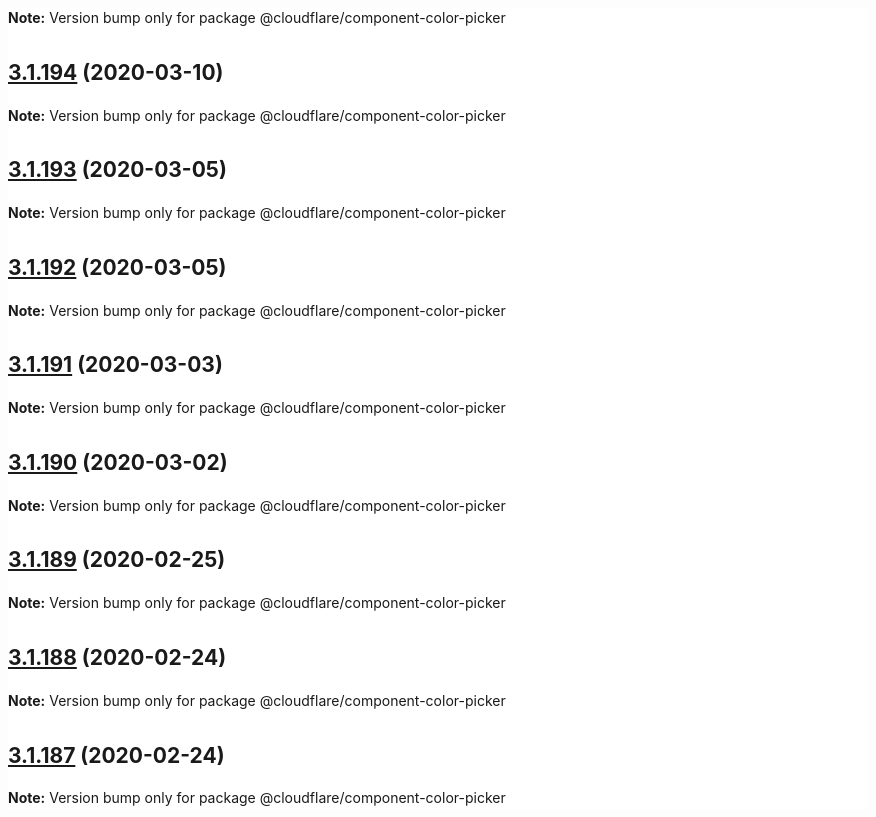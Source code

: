 **Note:** Version bump only for package @cloudflare/component-color-picker

## [3.1.194](http://stash.cfops.it:7999/fe/stratus/compare/@cloudflare/component-color-picker@3.1.193...@cloudflare/component-color-picker@3.1.194) (2020-03-10)

**Note:** Version bump only for package @cloudflare/component-color-picker

## [3.1.193](http://stash.cfops.it:7999/fe/stratus/compare/@cloudflare/component-color-picker@3.1.192...@cloudflare/component-color-picker@3.1.193) (2020-03-05)

**Note:** Version bump only for package @cloudflare/component-color-picker

## [3.1.192](http://stash.cfops.it:7999/fe/stratus/compare/@cloudflare/component-color-picker@3.1.191...@cloudflare/component-color-picker@3.1.192) (2020-03-05)

**Note:** Version bump only for package @cloudflare/component-color-picker

## [3.1.191](http://stash.cfops.it:7999/fe/stratus/compare/@cloudflare/component-color-picker@3.1.190...@cloudflare/component-color-picker@3.1.191) (2020-03-03)

**Note:** Version bump only for package @cloudflare/component-color-picker

## [3.1.190](http://stash.cfops.it:7999/fe/stratus/compare/@cloudflare/component-color-picker@3.1.189...@cloudflare/component-color-picker@3.1.190) (2020-03-02)

**Note:** Version bump only for package @cloudflare/component-color-picker

## [3.1.189](http://stash.cfops.it:7999/fe/stratus/compare/@cloudflare/component-color-picker@3.1.188...@cloudflare/component-color-picker@3.1.189) (2020-02-25)

**Note:** Version bump only for package @cloudflare/component-color-picker

## [3.1.188](http://stash.cfops.it:7999/fe/stratus/compare/@cloudflare/component-color-picker@3.1.187...@cloudflare/component-color-picker@3.1.188) (2020-02-24)

**Note:** Version bump only for package @cloudflare/component-color-picker

## [3.1.187](http://stash.cfops.it:7999/fe/stratus/compare/@cloudflare/component-color-picker@3.1.186...@cloudflare/component-color-picker@3.1.187) (2020-02-24)

**Note:** Version bump only for package @cloudflare/component-color-picker

